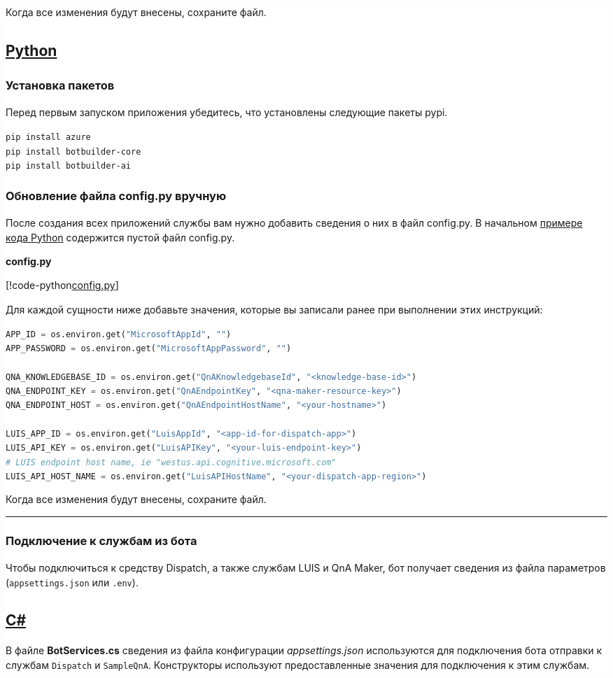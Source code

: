 Когда все изменения будут внесены, сохраните файл.

## <a name="pythontabpython"></a>[Python](#tab/python)

### <a name="installing-packages"></a>Установка пакетов

Перед первым запуском приложения убедитесь, что установлены следующие пакеты pypi.

```powershell
pip install azure
pip install botbuilder-core
pip install botbuilder-ai
```

### <a name="manually-update-your-configpy-file"></a>Обновление файла config.py вручную
После создания всех приложений службы вам нужно добавить сведения о них в файл config.py. В начальном [примере кода Python][python-sample] содержится пустой файл config.py. 

**config.py**

[!code-python[config.py](~/../botbuilder-python/samples/python/14.nlp-with-dispatch/config.py?range=10-24)]

Для каждой сущности ниже добавьте значения, которые вы записали ранее при выполнении этих инструкций:
```python
APP_ID = os.environ.get("MicrosoftAppId", "")
APP_PASSWORD = os.environ.get("MicrosoftAppPassword", "")

QNA_KNOWLEDGEBASE_ID = os.environ.get("QnAKnowledgebaseId", "<knowledge-base-id>")
QNA_ENDPOINT_KEY = os.environ.get("QnAEndpointKey", "<qna-maker-resource-key>")
QNA_ENDPOINT_HOST = os.environ.get("QnAEndpointHostName", "<your-hostname>")

LUIS_APP_ID = os.environ.get("LuisAppId", "<app-id-for-dispatch-app>")
LUIS_API_KEY = os.environ.get("LuisAPIKey", "<your-luis-endpoint-key>")
# LUIS endpoint host name, ie "westus.api.cognitive.microsoft.com"
LUIS_API_HOST_NAME = os.environ.get("LuisAPIHostName", "<your-dispatch-app-region>")
```
Когда все изменения будут внесены, сохраните файл.

---

### <a name="connect-to-the-services-from-your-bot"></a>Подключение к службам из бота

Чтобы подключиться к средству Dispatch, а также службам LUIS и QnA Maker, бот получает сведения из файла параметров (`appsettings.json` или `.env`).

## <a name="ctabcs"></a>[C#](#tab/cs)

В файле **BotServices.cs** сведения из файла конфигурации _appsettings.json_ используются для подключения бота отправки к службам `Dispatch` и `SampleQnA`. Конструкторы используют предоставленные значения для подключения к этим службам.


[howto-luis]: bot-builder-howto-v4-luis.md
[howto-qna]: bot-builder-howto-qna.md
[cs-sample]: https://aka.ms/dispatch-sample-cs
[js-sample]: https://aka.ms/dispatch-sample-js
[python-sample]: https://aka.ms/dispatch-sample-python
[dispatch-readme]: https://aka.ms/dispatch-command-line-tool